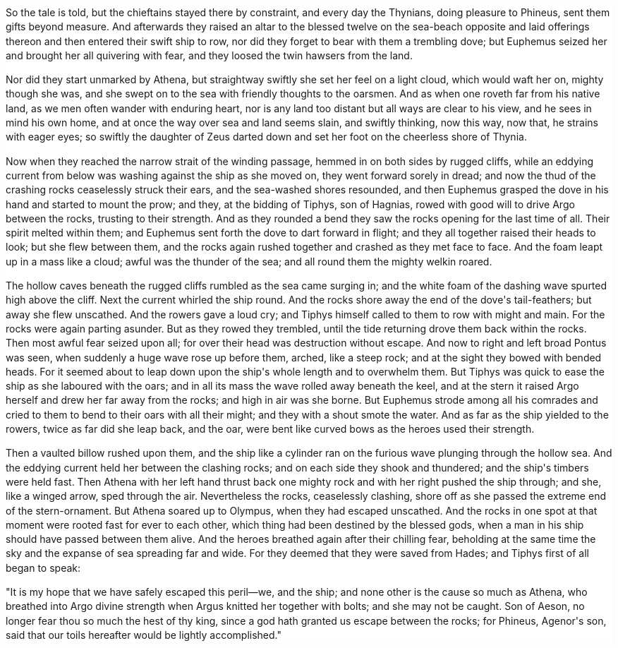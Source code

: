  So the tale is told, but the chieftains stayed there by constraint, and every day the Thynians, doing pleasure to Phineus, sent them gifts beyond measure. And afterwards they raised an altar to the blessed twelve on the sea-beach opposite and laid offerings thereon and then entered their swift ship to row, nor did they forget to bear with them a trembling dove; but Euphemus seized her and brought her all quivering with fear, and they loosed the twin hawsers from the land.

 Nor did they start unmarked by Athena, but straightway swiftly she set her feel on a light cloud, which would waft her on, mighty though she was, and she swept on to the sea with friendly thoughts to the oarsmen. And as when one roveth far from his native land, as we men often wander with enduring heart, nor is any land too distant but all ways are clear to his view, and he sees in mind his own home, and at once the way over sea and land seems slain, and swiftly thinking, now this way, now that, he strains with eager eyes; so swiftly the daughter of Zeus darted down and set her foot on the cheerless shore of Thynia.

 Now when they reached the narrow strait of the winding passage, hemmed in on both sides by rugged cliffs, while an eddying current from below was washing against the ship as she moved on, they went forward sorely in dread; and now the thud of the crashing rocks ceaselessly struck their ears, and the sea-washed shores resounded, and then Euphemus grasped the dove in his hand and started to mount the prow; and they, at the bidding of Tiphys, son of Hagnias, rowed with good will to drive Argo between the rocks, trusting to their strength. And as they rounded a bend they saw the rocks opening for the last time of all. Their spirit melted within them; and Euphemus sent forth the dove to dart forward in flight; and they all together raised their heads to look; but she flew between them, and the rocks again rushed together and crashed as they met face to face. And the foam leapt up in a mass like a cloud; awful was the thunder of the sea; and all round them the mighty welkin roared.

 The hollow caves beneath the rugged cliffs rumbled as the sea came surging in; and the white foam of the dashing wave spurted high above the cliff. Next the current whirled the ship round. And the rocks shore away the end of the dove's tail-feathers; but away she flew unscathed. And the rowers gave a loud cry; and Tiphys himself called to them to row with might and main. For the rocks were again parting asunder. But as they rowed they trembled, until the tide returning drove them back within the rocks. Then most awful fear seized upon all; for over their head was destruction without escape. And now to right and left broad Pontus was seen, when suddenly a huge wave rose up before them, arched, like a steep rock; and at the sight they bowed with bended heads. For it seemed about to leap down upon the ship's whole length and to overwhelm them. But Tiphys was quick to ease the ship as she laboured with the oars; and in all its mass the wave rolled away beneath the keel, and at the stern it raised Argo herself and drew her far away from the rocks; and high in air was she borne. But Euphemus strode among all his comrades and cried to them to bend to their oars with all their might; and they with a shout smote the water. And as far as the ship yielded to the rowers, twice as far did she leap back, and the oar, were bent like curved bows as the heroes used their strength.

 Then a vaulted billow rushed upon them, and the ship like a cylinder ran on the furious wave plunging through the hollow sea. And the eddying current held her between the clashing rocks; and on each side they shook and thundered; and the ship's timbers were held fast. Then Athena with her left hand thrust back one mighty rock and with her right pushed the ship through; and she, like a winged arrow, sped through the air. Nevertheless the rocks, ceaselessly clashing, shore off as she passed the extreme end of the stern-ornament. But Athena soared up to Olympus, when they had escaped unscathed. And the rocks in one spot at that moment were rooted fast for ever to each other, which thing had been destined by the blessed gods, when a man in his ship should have passed between them alive. And the heroes breathed again after their chilling fear, beholding at the same time the sky and the expanse of sea spreading far and wide. For they deemed that they were saved from Hades; and Tiphys first of all began to speak:

 "It is my hope that we have safely escaped this peril—we, and the ship; and none other is the cause so much as Athena, who breathed into Argo divine strength when Argus knitted her together with bolts; and she may not be caught. Son of Aeson, no longer fear thou so much the hest of thy king, since a god hath granted us escape between the rocks; for Phineus, Agenor's son, said that our toils hereafter would be lightly accomplished."
